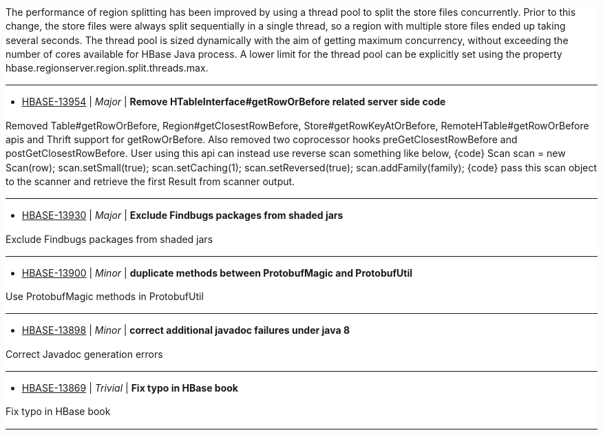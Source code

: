 The performance of region splitting has been improved by using a thread pool to split the store files concurrently. Prior to this change, the store files were always split sequentially in a single thread, so a region with multiple store files ended up taking several seconds. The thread pool is sized dynamically with the aim of getting maximum concurrency, without exceeding the number of cores available for HBase Java process. A lower limit for the thread pool can be explicitly set using the property hbase.regionserver.region.split.threads.max.


---

* [HBASE-13954](https://issues.apache.org/jira/browse/HBASE-13954) | *Major* | **Remove HTableInterface#getRowOrBefore related server side code**

Removed Table#getRowOrBefore, Region#getClosestRowBefore, Store#getRowKeyAtOrBefore, RemoteHTable#getRowOrBefore apis and Thrift support for getRowOrBefore.
Also removed two coprocessor hooks preGetClosestRowBefore and postGetClosestRowBefore.
User using this api can instead use reverse scan something like below, 
{code} 
 Scan scan = new Scan(row); 
  scan.setSmall(true); 
  scan.setCaching(1); 
  scan.setReversed(true); 
  scan.addFamily(family); 
{code} 
pass this scan object to the scanner and retrieve the first Result from scanner output.


---

* [HBASE-13930](https://issues.apache.org/jira/browse/HBASE-13930) | *Major* | **Exclude Findbugs packages from shaded jars**

Exclude Findbugs packages from shaded jars


---

* [HBASE-13900](https://issues.apache.org/jira/browse/HBASE-13900) | *Minor* | **duplicate methods between ProtobufMagic and ProtobufUtil**

Use ProtobufMagic methods in ProtobufUtil


---

* [HBASE-13898](https://issues.apache.org/jira/browse/HBASE-13898) | *Minor* | **correct additional javadoc failures under java 8**

Correct Javadoc generation errors


---

* [HBASE-13869](https://issues.apache.org/jira/browse/HBASE-13869) | *Trivial* | **Fix typo in HBase book**

Fix typo in HBase book


---
